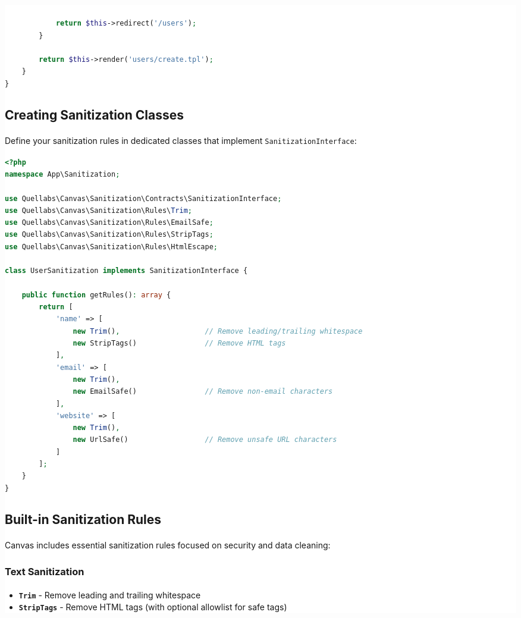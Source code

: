 ```php
            
            return $this->redirect('/users');
        }
        
        return $this->render('users/create.tpl');
    }
}
```

## Creating Sanitization Classes

Define your sanitization rules in dedicated classes that implement `SanitizationInterface`:

```php
<?php
namespace App\Sanitization;

use Quellabs\Canvas\Sanitization\Contracts\SanitizationInterface;
use Quellabs\Canvas\Sanitization\Rules\Trim;
use Quellabs\Canvas\Sanitization\Rules\EmailSafe;
use Quellabs\Canvas\Sanitization\Rules\StripTags;
use Quellabs\Canvas\Sanitization\Rules\HtmlEscape;

class UserSanitization implements SanitizationInterface {
    
    public function getRules(): array {
        return [
            'name' => [
                new Trim(),                    // Remove leading/trailing whitespace
                new StripTags()                // Remove HTML tags
            ],
            'email' => [
                new Trim(),
                new EmailSafe()                // Remove non-email characters
            ],
            'website' => [
                new Trim(),
                new UrlSafe()                  // Remove unsafe URL characters
            ]
        ];
    }
}
```

## Built-in Sanitization Rules

Canvas includes essential sanitization rules focused on security and data cleaning:

### Text Sanitization
- **`Trim`** - Remove leading and trailing whitespace
- **`StripTags`** - Remove HTML tags (with optional allowlist for safe tags)
